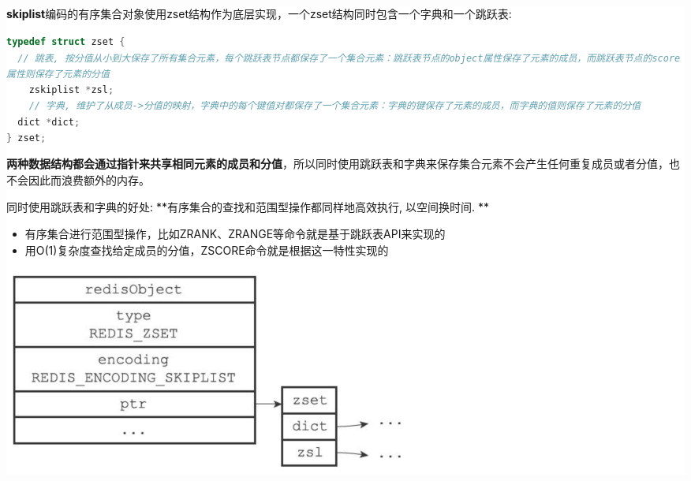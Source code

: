 

**skiplist**编码的有序集合对象使用zset结构作为底层实现，一个zset结构同时包含一个字典和一个跳跃表:

```c
typedef struct zset {
  // 跳表, 按分值从小到大保存了所有集合元素，每个跳跃表节点都保存了一个集合元素：跳跃表节点的object属性保存了元素的成员，而跳跃表节点的score属性则保存了元素的分值
	zskiplist *zsl;
	// 字典, 维护了从成员->分值的映射，字典中的每个键值对都保存了一个集合元素：字典的键保存了元素的成员，而字典的值则保存了元素的分值
  dict *dict;
} zset;
```

**两种数据结构都会通过指针来共享相同元素的成员和分值**，所以同时使用跳跃表和字典来保存集合元素不会产生任何重复成员或者分值，也不会因此而浪费额外的内存。



同时使用跳跃表和字典的好处: **有序集合的查找和范围型操作都同样地高效执行, 以空间换时间. **

- 有序集合进行范围型操作，比如ZRANK、ZRANGE等命令就是基于跳跃表API来实现的
- 用O(1)复杂度查找给定成员的分值，ZSCORE命令就是根据这一特性实现的



<img src="img/image-20210608003435977.png" alt="image-20210608003435977" style="zoom:50%;" />


